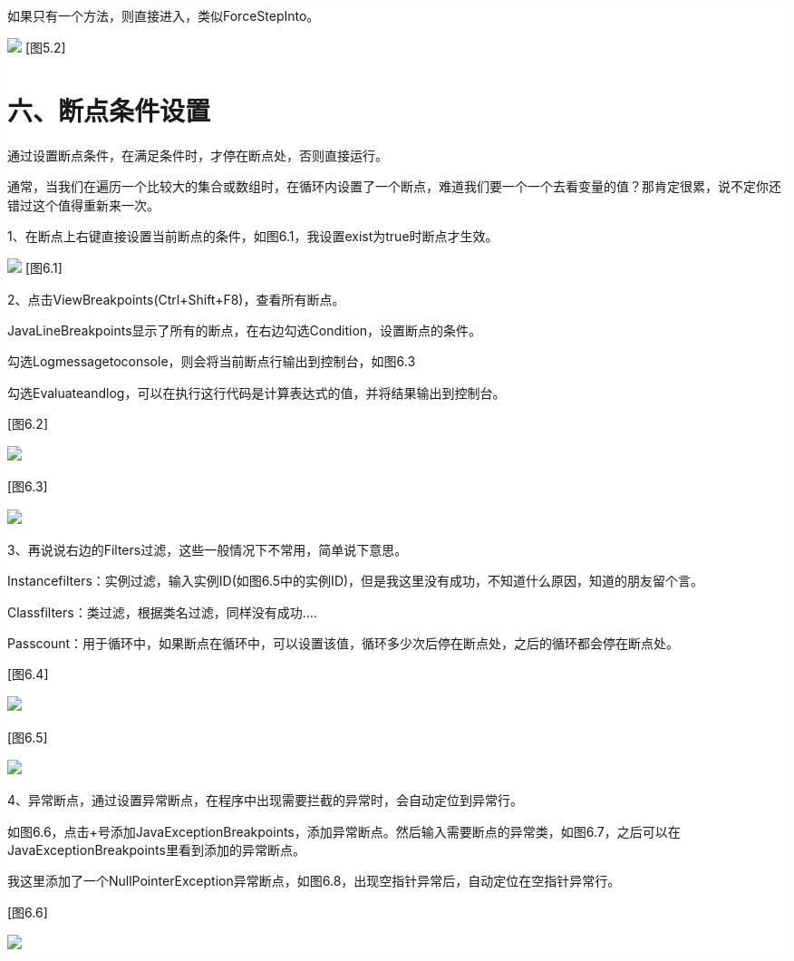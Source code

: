 如果只有一个方法，则直接进入，类似ForceStepInto。

![](https://imgconvert.csdnimg.cn/aHR0cHM6Ly9pbWFnZXMyMDE3LmNuYmxvZ3MuY29tL2Jsb2cvODU2MTU0LzIwMTcwOS84NTYxNTQtMjAxNzA5MDUxNjM3MzA5MjktMTM3NDY1MzIwNi5wbmc)
\[图5.2\]

# 六、断点条件设置
通过设置断点条件，在满足条件时，才停在断点处，否则直接运行。

通常，当我们在遍历一个比较大的集合或数组时，在循环内设置了一个断点，难道我们要一个一个去看变量的值？那肯定很累，说不定你还错过这个值得重新来一次。

1、在断点上右键直接设置当前断点的条件，如图6.1，我设置exist为true时断点才生效。

![](https://imgconvert.csdnimg.cn/aHR0cHM6Ly9pbWFnZXMyMDE3LmNuYmxvZ3MuY29tL2Jsb2cvODU2MTU0LzIwMTcwOS84NTYxNTQtMjAxNzA5MDUxNjUyNTM5NDQtMTE2MjEzODQ3NS5wbmc)
\[图6.1\]

2、点击ViewBreakpoints(Ctrl+Shift+F8)，查看所有断点。

JavaLineBreakpoints显示了所有的断点，在右边勾选Condition，设置断点的条件。

勾选Logmessagetoconsole，则会将当前断点行输出到控制台，如图6.3

勾选Evaluateandlog，可以在执行这行代码是计算表达式的值，并将结果输出到控制台。

\[图6.2\]

![](https://imgconvert.csdnimg.cn/aHR0cHM6Ly9pbWFnZXMyMDE3LmNuYmxvZ3MuY29tL2Jsb2cvODU2MTU0LzIwMTcwOS84NTYxNTQtMjAxNzA5MDUxNzA2NTUxNjMtMTgwNTk4Mjk2MC5wbmc)

\[图6.3\]

![](https://imgconvert.csdnimg.cn/aHR0cHM6Ly9pbWFnZXMyMDE3LmNuYmxvZ3MuY29tL2Jsb2cvODU2MTU0LzIwMTcwOS84NTYxNTQtMjAxNzA5MDUxNzA5NDcyNTctMTY2NzA2NTE1NS5wbmc)

3、再说说右边的Filters过滤，这些一般情况下不常用，简单说下意思。

Instancefilters：实例过滤，输入实例ID(如图6.5中的实例ID)，但是我这里没有成功，不知道什么原因，知道的朋友留个言。

Classfilters：类过滤，根据类名过滤，同样没有成功....

Passcount：用于循环中，如果断点在循环中，可以设置该值，循环多少次后停在断点处，之后的循环都会停在断点处。

\[图6.4\]

![](https://imgconvert.csdnimg.cn/aHR0cHM6Ly9pbWFnZXMyMDE3LmNuYmxvZ3MuY29tL2Jsb2cvODU2MTU0LzIwMTcwOS84NTYxNTQtMjAxNzA5MDUxODUyNDcxMzItMTkyMjA1NTkyMi5wbmc)


\[图6.5\]

![](https://imgconvert.csdnimg.cn/aHR0cHM6Ly9pbWFnZXMyMDE3LmNuYmxvZ3MuY29tL2Jsb2cvODU2MTU0LzIwMTcwOS84NTYxNTQtMjAxNzA5MDUxOTAyNTMzMDQtMTA1NzM4MTU5My5wbmc)

4、异常断点，通过设置异常断点，在程序中出现需要拦截的异常时，会自动定位到异常行。

如图6.6，点击+号添加JavaExceptionBreakpoints，添加异常断点。然后输入需要断点的异常类，如图6.7，之后可以在JavaExceptionBreakpoints里看到添加的异常断点。

我这里添加了一个NullPointerException异常断点，如图6.8，出现空指针异常后，自动定位在空指针异常行。

\[图6.6\]

![](https://imgconvert.csdnimg.cn/aHR0cHM6Ly9pbWFnZXMyMDE3LmNuYmxvZ3MuY29tL2Jsb2cvODU2MTU0LzIwMTcwOS84NTYxNTQtMjAxNzA5MDUyMDAxMzE4NTEtMTUwMTQzMjAzLnBuZw)
